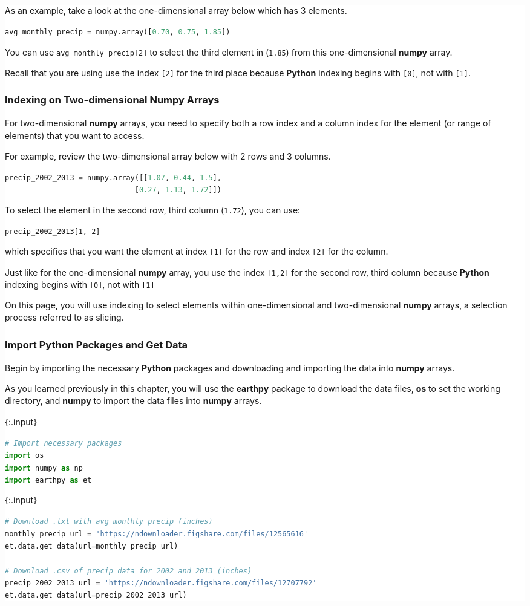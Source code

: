 As an example, take a look at the one-dimensional array below which has 3 elements. 

```python
avg_monthly_precip = numpy.array([0.70, 0.75, 1.85])
```

You can use `avg_monthly_precip[2]` to select the third element in (`1.85`) from this one-dimensional **numpy** array. 

Recall that you are using use the index `[2]` for the third place because **Python** indexing begins with `[0]`, not with `[1]`.


### Indexing on Two-dimensional Numpy Arrays

For two-dimensional **numpy** arrays, you need to specify both a row index and a column index for the element (or range of elements) that you want to access. 

For example, review the two-dimensional array below with 2 rows and 3 columns. 

```python
precip_2002_2013 = numpy.array([[1.07, 0.44, 1.5],
                              [0.27, 1.13, 1.72]])
```

To select the element in the second row, third column (`1.72`), you can use:

`precip_2002_2013[1, 2]`

which specifies that you want the element at index `[1]` for the row and index `[2]` for the column. 

Just like for the one-dimensional **numpy** array, you use the index `[1,2]` for the second row, third column because **Python** indexing begins with `[0]`, not with `[1]`

On this page, you will use indexing to select elements within one-dimensional and two-dimensional **numpy** arrays, a selection process referred to as slicing.

  
### Import Python Packages and Get Data

Begin by importing the necessary **Python** packages and downloading and importing the data into **numpy** arrays. 

As you learned previously in this chapter, you will use the **earthpy** package to download the data files, **os** to set the working directory, and **numpy** to import the data files into **numpy** arrays. 

{:.input}
```python
# Import necessary packages
import os
import numpy as np
import earthpy as et
```

{:.input}
```python
# Download .txt with avg monthly precip (inches)
monthly_precip_url = 'https://ndownloader.figshare.com/files/12565616'
et.data.get_data(url=monthly_precip_url)

# Download .csv of precip data for 2002 and 2013 (inches)
precip_2002_2013_url = 'https://ndownloader.figshare.com/files/12707792'
et.data.get_data(url=precip_2002_2013_url)
```

